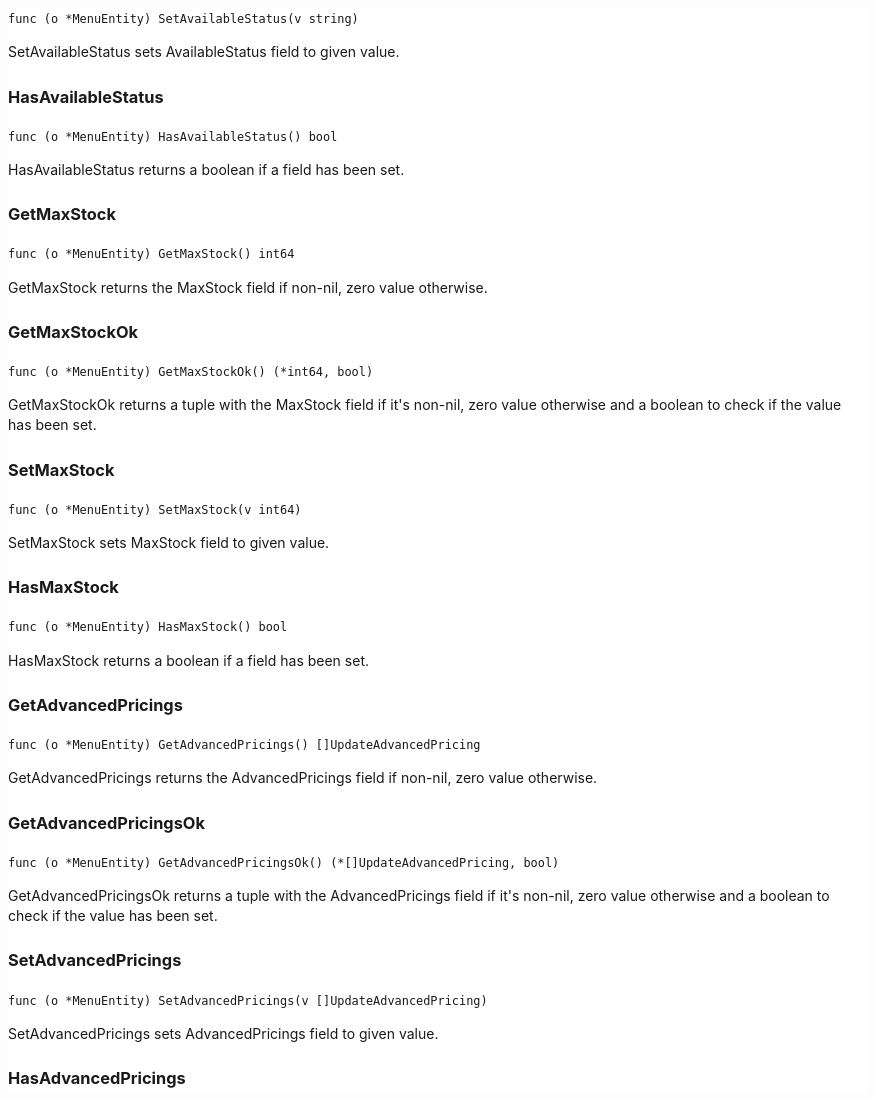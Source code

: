 `func (o *MenuEntity) SetAvailableStatus(v string)`

SetAvailableStatus sets AvailableStatus field to given value.

### HasAvailableStatus

`func (o *MenuEntity) HasAvailableStatus() bool`

HasAvailableStatus returns a boolean if a field has been set.

### GetMaxStock

`func (o *MenuEntity) GetMaxStock() int64`

GetMaxStock returns the MaxStock field if non-nil, zero value otherwise.

### GetMaxStockOk

`func (o *MenuEntity) GetMaxStockOk() (*int64, bool)`

GetMaxStockOk returns a tuple with the MaxStock field if it's non-nil, zero value otherwise
and a boolean to check if the value has been set.

### SetMaxStock

`func (o *MenuEntity) SetMaxStock(v int64)`

SetMaxStock sets MaxStock field to given value.

### HasMaxStock

`func (o *MenuEntity) HasMaxStock() bool`

HasMaxStock returns a boolean if a field has been set.

### GetAdvancedPricings

`func (o *MenuEntity) GetAdvancedPricings() []UpdateAdvancedPricing`

GetAdvancedPricings returns the AdvancedPricings field if non-nil, zero value otherwise.

### GetAdvancedPricingsOk

`func (o *MenuEntity) GetAdvancedPricingsOk() (*[]UpdateAdvancedPricing, bool)`

GetAdvancedPricingsOk returns a tuple with the AdvancedPricings field if it's non-nil, zero value otherwise
and a boolean to check if the value has been set.

### SetAdvancedPricings

`func (o *MenuEntity) SetAdvancedPricings(v []UpdateAdvancedPricing)`

SetAdvancedPricings sets AdvancedPricings field to given value.

### HasAdvancedPricings

